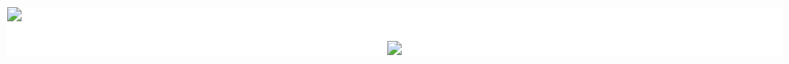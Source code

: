 
<img src="https://user-images.githubusercontent.com/73097560/115834477-dbab4500-a447-11eb-908a-139a6edaec5c.gif" width=120%>
<p align="center">
    <a href="https://github.com/Amanmandal-M"><span>
        <img align="center"
          src="https://github-profile-summary-cards.vercel.app/api/cards/profile-details?username=SoumyaAdhya007&theme=github_dark" width="100%" />
      </span></a>
  </p>
